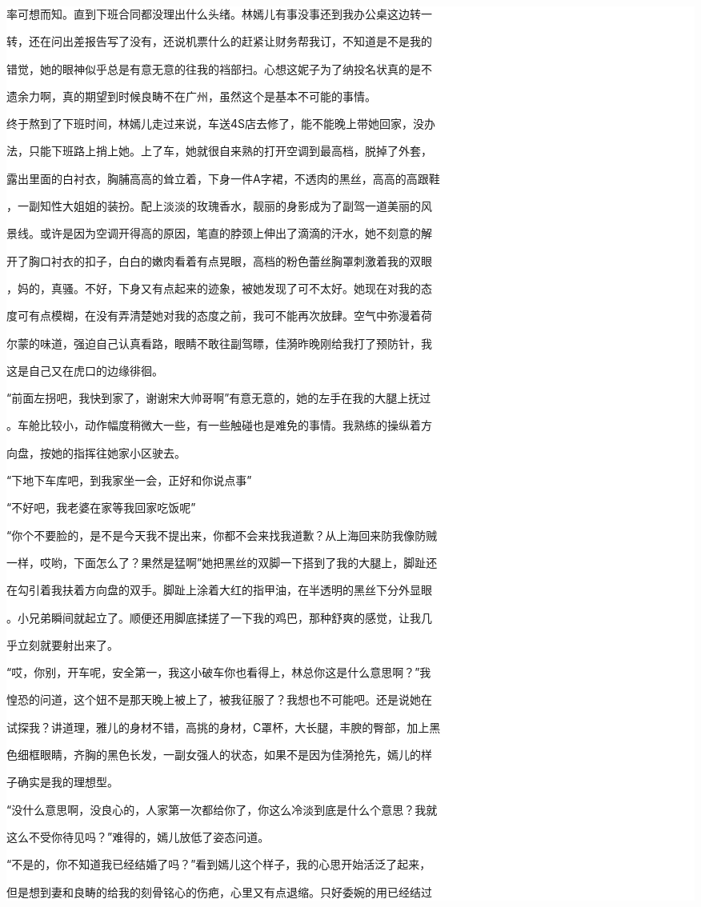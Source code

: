 率可想而知。直到下班合同都没理出什么头绪。林嫣儿有事没事还到我办公桌这边转一

转，还在问出差报告写了没有，还说机票什么的赶紧让财务帮我订，不知道是不是我的

错觉，她的眼神似乎总是有意无意的往我的裆部扫。心想这妮子为了纳投名状真的是不

遗余力啊，真的期望到时候良畴不在广州，虽然这个是基本不可能的事情。

终于熬到了下班时间，林嫣儿走过来说，车送4S店去修了，能不能晚上带她回家，没办

法，只能下班路上捎上她。上了车，她就很自来熟的打开空调到最高档，脱掉了外套，

露出里面的白衬衣，胸脯高高的耸立着，下身一件A字裙，不透肉的黑丝，高高的高跟鞋

，一副知性大姐姐的装扮。配上淡淡的玫瑰香水，靓丽的身影成为了副驾一道美丽的风

景线。或许是因为空调开得高的原因，笔直的脖颈上伸出了滴滴的汗水，她不刻意的解

开了胸口衬衣的扣子，白白的嫩肉看着有点晃眼，高档的粉色蕾丝胸罩刺激着我的双眼

，妈的，真骚。不好，下身又有点起来的迹象，被她发现了可不太好。她现在对我的态

度可有点模糊，在没有弄清楚她对我的态度之前，我可不能再次放肆。空气中弥漫着荷

尔蒙的味道，强迫自己认真看路，眼睛不敢往副驾瞟，佳漪昨晚刚给我打了预防针，我

这是自己又在虎口的边缘徘徊。

“前面左拐吧，我快到家了，谢谢宋大帅哥啊”有意无意的，她的左手在我的大腿上抚过

。车舱比较小，动作幅度稍微大一些，有一些触碰也是难免的事情。我熟练的操纵着方

向盘，按她的指挥往她家小区驶去。

“下地下车库吧，到我家坐一会，正好和你说点事”

“不好吧，我老婆在家等我回家吃饭呢”

“你个不要脸的，是不是今天我不提出来，你都不会来找我道歉？从上海回来防我像防贼

一样，哎哟，下面怎么了？果然是猛啊”她把黑丝的双脚一下搭到了我的大腿上，脚趾还

在勾引着我扶着方向盘的双手。脚趾上涂着大红的指甲油，在半透明的黑丝下分外显眼

。小兄弟瞬间就起立了。顺便还用脚底揉搓了一下我的鸡巴，那种舒爽的感觉，让我几

乎立刻就要射出来了。

“哎，你别，开车呢，安全第一，我这小破车你也看得上，林总你这是什么意思啊？”我

惶恐的问道，这个妞不是那天晚上被上了，被我征服了？我想也不可能吧。还是说她在

试探我？讲道理，雅儿的身材不错，高挑的身材，C罩杯，大长腿，丰腴的臀部，加上黑

色细框眼睛，齐胸的黑色长发，一副女强人的状态，如果不是因为佳漪抢先，嫣儿的样

子确实是我的理想型。

“没什么意思啊，没良心的，人家第一次都给你了，你这么冷淡到底是什么个意思？我就

这么不受你待见吗？”难得的，嫣儿放低了姿态问道。

“不是的，你不知道我已经结婚了吗？”看到嫣儿这个样子，我的心思开始活泛了起来，

但是想到妻和良畴的给我的刻骨铭心的伤疤，心里又有点退缩。只好委婉的用已经结过
